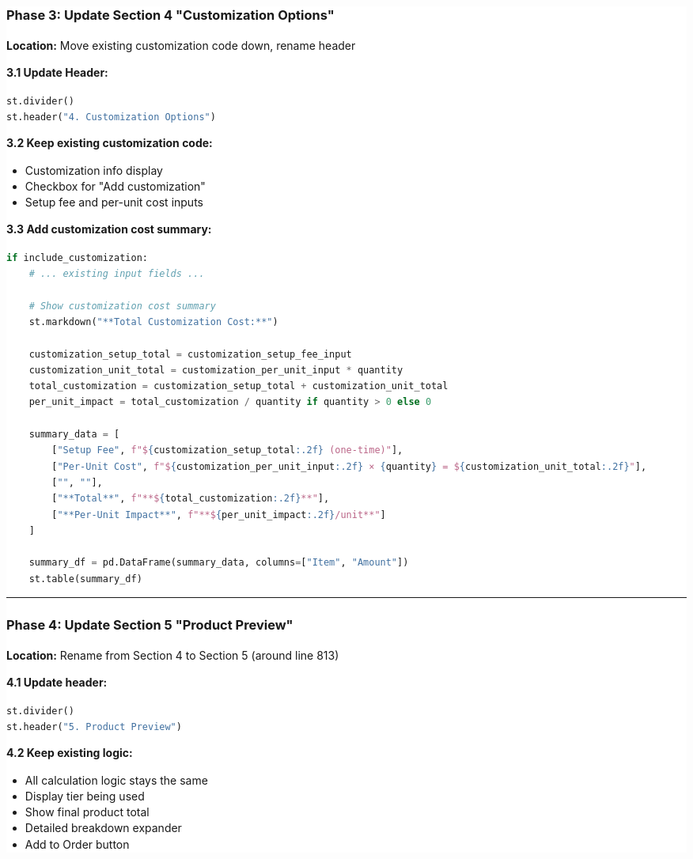 
### **Phase 3: Update Section 4 "Customization Options"**

**Location:** Move existing customization code down, rename header

**3.1 Update Header:**
```python
st.divider()
st.header("4. Customization Options")
```

**3.2 Keep existing customization code:**
- Customization info display
- Checkbox for "Add customization"
- Setup fee and per-unit cost inputs

**3.3 Add customization cost summary:**
```python
if include_customization:
    # ... existing input fields ...

    # Show customization cost summary
    st.markdown("**Total Customization Cost:**")

    customization_setup_total = customization_setup_fee_input
    customization_unit_total = customization_per_unit_input * quantity
    total_customization = customization_setup_total + customization_unit_total
    per_unit_impact = total_customization / quantity if quantity > 0 else 0

    summary_data = [
        ["Setup Fee", f"${customization_setup_total:.2f} (one-time)"],
        ["Per-Unit Cost", f"${customization_per_unit_input:.2f} × {quantity} = ${customization_unit_total:.2f}"],
        ["", ""],
        ["**Total**", f"**${total_customization:.2f}**"],
        ["**Per-Unit Impact**", f"**${per_unit_impact:.2f}/unit**"]
    ]

    summary_df = pd.DataFrame(summary_data, columns=["Item", "Amount"])
    st.table(summary_df)
```

---

### **Phase 4: Update Section 5 "Product Preview"**

**Location:** Rename from Section 4 to Section 5 (around line 813)

**4.1 Update header:**
```python
st.divider()
st.header("5. Product Preview")
```

**4.2 Keep existing logic:**
- All calculation logic stays the same
- Display tier being used
- Show final product total
- Detailed breakdown expander
- Add to Order button
